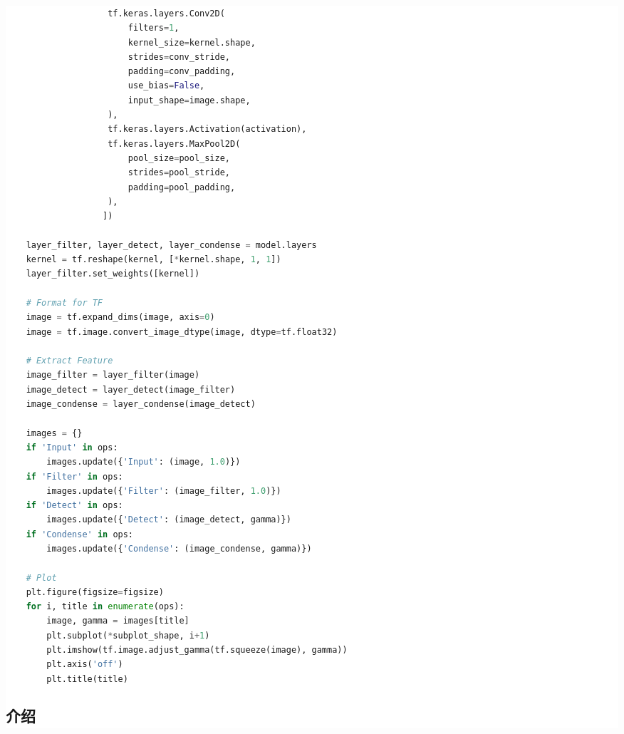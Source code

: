 ```python
                    tf.keras.layers.Conv2D(
                        filters=1,
                        kernel_size=kernel.shape,
                        strides=conv_stride,
                        padding=conv_padding,
                        use_bias=False,
                        input_shape=image.shape,
                    ),
                    tf.keras.layers.Activation(activation),
                    tf.keras.layers.MaxPool2D(
                        pool_size=pool_size,
                        strides=pool_stride,
                        padding=pool_padding,
                    ),
                   ])

    layer_filter, layer_detect, layer_condense = model.layers
    kernel = tf.reshape(kernel, [*kernel.shape, 1, 1])
    layer_filter.set_weights([kernel])

    # Format for TF
    image = tf.expand_dims(image, axis=0)
    image = tf.image.convert_image_dtype(image, dtype=tf.float32) 
    
    # Extract Feature
    image_filter = layer_filter(image)
    image_detect = layer_detect(image_filter)
    image_condense = layer_condense(image_detect)
    
    images = {}
    if 'Input' in ops:
        images.update({'Input': (image, 1.0)})
    if 'Filter' in ops:
        images.update({'Filter': (image_filter, 1.0)})
    if 'Detect' in ops:
        images.update({'Detect': (image_detect, gamma)})
    if 'Condense' in ops:
        images.update({'Condense': (image_condense, gamma)})
    
    # Plot
    plt.figure(figsize=figsize)
    for i, title in enumerate(ops):
        image, gamma = images[title]
        plt.subplot(*subplot_shape, i+1)
        plt.imshow(tf.image.adjust_gamma(tf.squeeze(image), gamma))
        plt.axis('off')
        plt.title(title)
```

## 介绍
